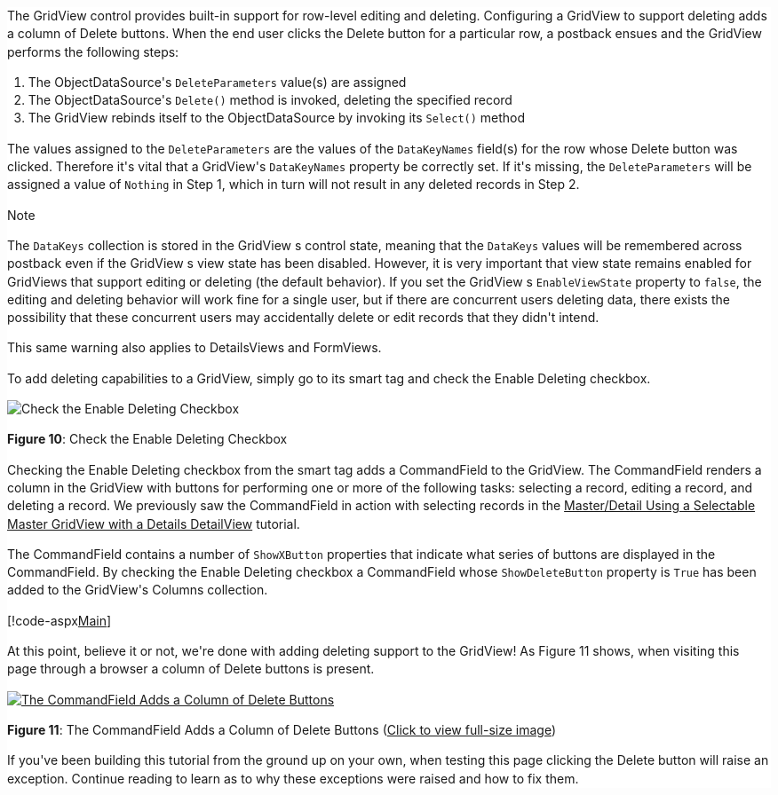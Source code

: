 The GridView control provides built-in support for row-level editing and deleting. Configuring a GridView to support deleting adds a column of Delete buttons. When the end user clicks the Delete button for a particular row, a postback ensues and the GridView performs the following steps:

1. The ObjectDataSource's `DeleteParameters` value(s) are assigned
2. The ObjectDataSource's `Delete()` method is invoked, deleting the specified record
3. The GridView rebinds itself to the ObjectDataSource by invoking its `Select()` method

The values assigned to the `DeleteParameters` are the values of the `DataKeyNames` field(s) for the row whose Delete button was clicked. Therefore it's vital that a GridView's `DataKeyNames` property be correctly set. If it's missing, the `DeleteParameters` will be assigned a value of `Nothing` in Step 1, which in turn will not result in any deleted records in Step 2.

> [!NOTE]
> The `DataKeys` collection is stored in the GridView s control state, meaning that the `DataKeys` values will be remembered across postback even if the GridView s view state has been disabled. However, it is very important that view state remains enabled for GridViews that support editing or deleting (the default behavior). If you set the GridView s `EnableViewState` property to `false`, the editing and deleting behavior will work fine for a single user, but if there are concurrent users deleting data, there exists the possibility that these concurrent users may accidentally delete or edit records that they didn't intend.

This same warning also applies to DetailsViews and FormViews.

To add deleting capabilities to a GridView, simply go to its smart tag and check the Enable Deleting checkbox.

![Check the Enable Deleting Checkbox](an-overview-of-inserting-updating-and-deleting-data-vb/_static/image24.png)

**Figure 10**: Check the Enable Deleting Checkbox

Checking the Enable Deleting checkbox from the smart tag adds a CommandField to the GridView. The CommandField renders a column in the GridView with buttons for performing one or more of the following tasks: selecting a record, editing a record, and deleting a record. We previously saw the CommandField in action with selecting records in the [Master/Detail Using a Selectable Master GridView with a Details DetailView](../masterdetail/master-detail-using-a-selectable-master-gridview-with-a-details-detailview-cs.md) tutorial.

The CommandField contains a number of `ShowXButton` properties that indicate what series of buttons are displayed in the CommandField. By checking the Enable Deleting checkbox a CommandField whose `ShowDeleteButton` property is `True` has been added to the GridView's Columns collection.

[!code-aspx[Main](an-overview-of-inserting-updating-and-deleting-data-vb/samples/sample5.aspx)]

At this point, believe it or not, we're done with adding deleting support to the GridView! As Figure 11 shows, when visiting this page through a browser a column of Delete buttons is present.

[![The CommandField Adds a Column of Delete Buttons](an-overview-of-inserting-updating-and-deleting-data-vb/_static/image26.png)](an-overview-of-inserting-updating-and-deleting-data-vb/_static/image25.png)

**Figure 11**: The CommandField Adds a Column of Delete Buttons ([Click to view full-size image](an-overview-of-inserting-updating-and-deleting-data-vb/_static/image27.png))

If you've been building this tutorial from the ground up on your own, when testing this page clicking the Delete button will raise an exception. Continue reading to learn as to why these exceptions were raised and how to fix them.
